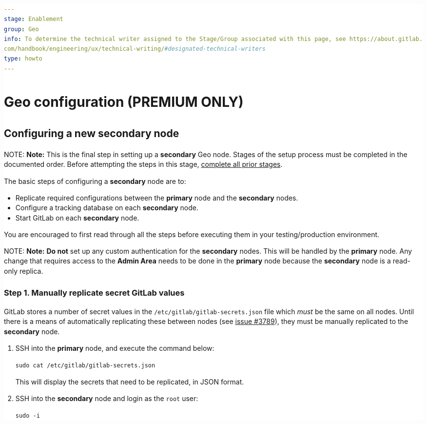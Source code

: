 ```yaml
---
stage: Enablement
group: Geo
info: To determine the technical writer assigned to the Stage/Group associated with this page, see https://about.gitlab.com/handbook/engineering/ux/technical-writing/#designated-technical-writers
type: howto
---
```


# Geo configuration **(PREMIUM ONLY)**

## Configuring a new **secondary** node

NOTE: **Note:**
This is the final step in setting up a **secondary** Geo node. Stages of the
setup process must be completed in the documented order.
Before attempting the steps in this stage, [complete all prior stages](index.md#using-omnibus-gitlab).

The basic steps of configuring a **secondary** node are to:

- Replicate required configurations between the **primary** node and the **secondary** nodes.
- Configure a tracking database on each **secondary** node.
- Start GitLab on each **secondary** node.

You are encouraged to first read through all the steps before executing them
in your testing/production environment.

NOTE: **Note:**
**Do not** set up any custom authentication for the **secondary** nodes. This will be handled by the **primary** node.
Any change that requires access to the **Admin Area** needs to be done in the
**primary** node because the **secondary** node is a read-only replica.

### Step 1. Manually replicate secret GitLab values

GitLab stores a number of secret values in the `/etc/gitlab/gitlab-secrets.json`
file which *must* be the same on all nodes. Until there is
a means of automatically replicating these between nodes (see [issue #3789](https://gitlab.com/gitlab-org/gitlab/-/issues/3789)),
they must be manually replicated to the **secondary** node.

1. SSH into the **primary** node, and execute the command below:

   ```shell
   sudo cat /etc/gitlab/gitlab-secrets.json
   ```

   This will display the secrets that need to be replicated, in JSON format.

1. SSH into the **secondary** node and login as the `root` user:

   ```shell
   sudo -i
   ```
